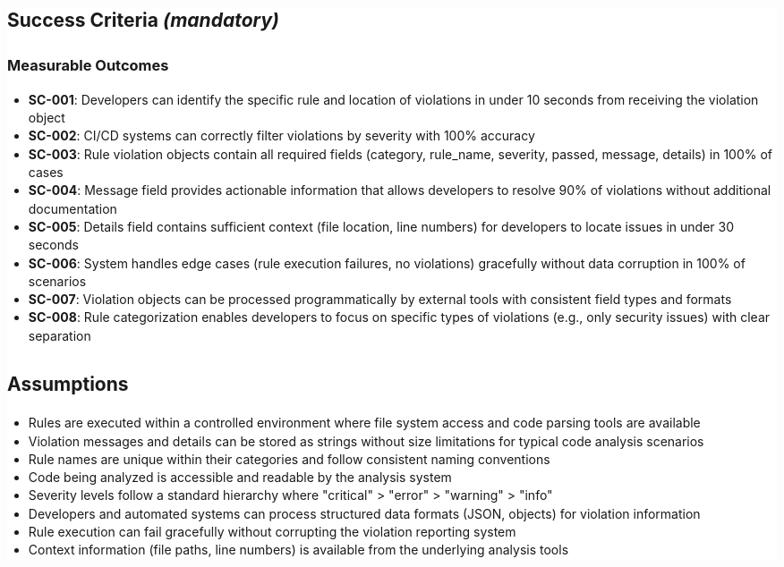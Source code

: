 ## Success Criteria *(mandatory)*

### Measurable Outcomes

- **SC-001**: Developers can identify the specific rule and location of violations in under 10 seconds from receiving the violation object
- **SC-002**: CI/CD systems can correctly filter violations by severity with 100% accuracy
- **SC-003**: Rule violation objects contain all required fields (category, rule_name, severity, passed, message, details) in 100% of cases
- **SC-004**: Message field provides actionable information that allows developers to resolve 90% of violations without additional documentation
- **SC-005**: Details field contains sufficient context (file location, line numbers) for developers to locate issues in under 30 seconds
- **SC-006**: System handles edge cases (rule execution failures, no violations) gracefully without data corruption in 100% of scenarios
- **SC-007**: Violation objects can be processed programmatically by external tools with consistent field types and formats
- **SC-008**: Rule categorization enables developers to focus on specific types of violations (e.g., only security issues) with clear separation

## Assumptions

- Rules are executed within a controlled environment where file system access and code parsing tools are available
- Violation messages and details can be stored as strings without size limitations for typical code analysis scenarios
- Rule names are unique within their categories and follow consistent naming conventions
- Code being analyzed is accessible and readable by the analysis system
- Severity levels follow a standard hierarchy where "critical" > "error" > "warning" > "info"
- Developers and automated systems can process structured data formats (JSON, objects) for violation information
- Rule execution can fail gracefully without corrupting the violation reporting system
- Context information (file paths, line numbers) is available from the underlying analysis tools
